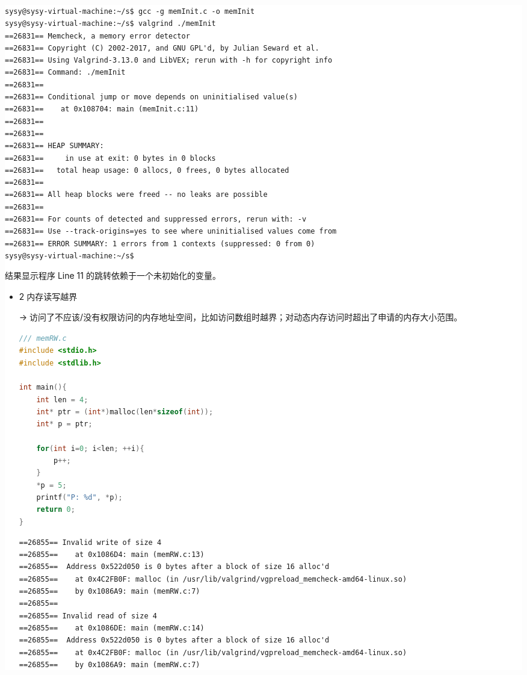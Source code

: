   ```shell
  sysy@sysy-virtual-machine:~/s$ gcc -g memInit.c -o memInit
  sysy@sysy-virtual-machine:~/s$ valgrind ./memInit
  ==26831== Memcheck, a memory error detector
  ==26831== Copyright (C) 2002-2017, and GNU GPL'd, by Julian Seward et al.
  ==26831== Using Valgrind-3.13.0 and LibVEX; rerun with -h for copyright info
  ==26831== Command: ./memInit
  ==26831== 
  ==26831== Conditional jump or move depends on uninitialised value(s)
  ==26831==    at 0x108704: main (memInit.c:11)
  ==26831== 
  ==26831== 
  ==26831== HEAP SUMMARY:
  ==26831==     in use at exit: 0 bytes in 0 blocks
  ==26831==   total heap usage: 0 allocs, 0 frees, 0 bytes allocated
  ==26831== 
  ==26831== All heap blocks were freed -- no leaks are possible
  ==26831== 
  ==26831== For counts of detected and suppressed errors, rerun with: -v
  ==26831== Use --track-origins=yes to see where uninitialised values come from
  ==26831== ERROR SUMMARY: 1 errors from 1 contexts (suppressed: 0 from 0)
  sysy@sysy-virtual-machine:~/s$ 
  ```

  结果显示程序 Line 11 的跳转依赖于一个未初始化的变量。

  

* 2 内存读写越界

  -> 访问了不应该/没有权限访问的内存地址空间，比如访问数组时越界；对动态内存访问时超出了申请的内存大小范围。

  ```c
  /// memRW.c
  #include <stdio.h>
  #include <stdlib.h>
  
  int main(){
      int len = 4;
      int* ptr = (int*)malloc(len*sizeof(int));
      int* p = ptr;
      
      for(int i=0; i<len; ++i){
          p++;
      }
      *p = 5;
      printf("P: %d", *p);
      return 0;
  }
  ```

  ```shell
  ==26855== Invalid write of size 4
  ==26855==    at 0x1086D4: main (memRW.c:13)
  ==26855==  Address 0x522d050 is 0 bytes after a block of size 16 alloc'd
  ==26855==    at 0x4C2FB0F: malloc (in /usr/lib/valgrind/vgpreload_memcheck-amd64-linux.so)
  ==26855==    by 0x1086A9: main (memRW.c:7)
  ==26855== 
  ==26855== Invalid read of size 4
  ==26855==    at 0x1086DE: main (memRW.c:14)
  ==26855==  Address 0x522d050 is 0 bytes after a block of size 16 alloc'd
  ==26855==    at 0x4C2FB0F: malloc (in /usr/lib/valgrind/vgpreload_memcheck-amd64-linux.so)
  ==26855==    by 0x1086A9: main (memRW.c:7)
  ```
